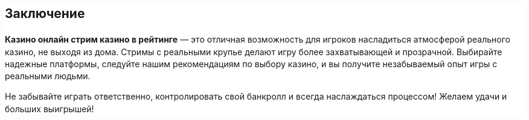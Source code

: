 ## Заключение

**Казино онлайн стрим казино в рейтинге** — это отличная возможность для игроков насладиться атмосферой реального казино, не выходя из дома. Стримы с реальными крупье делают игру более захватывающей и прозрачной. Выбирайте надежные платформы, следуйте нашим рекомендациям по выбору казино, и вы получите незабываемый опыт игры с реальными людьми.

Не забывайте играть ответственно, контролировать свой банкролл и всегда наслаждаться процессом! Желаем удачи и больших выигрышей!
